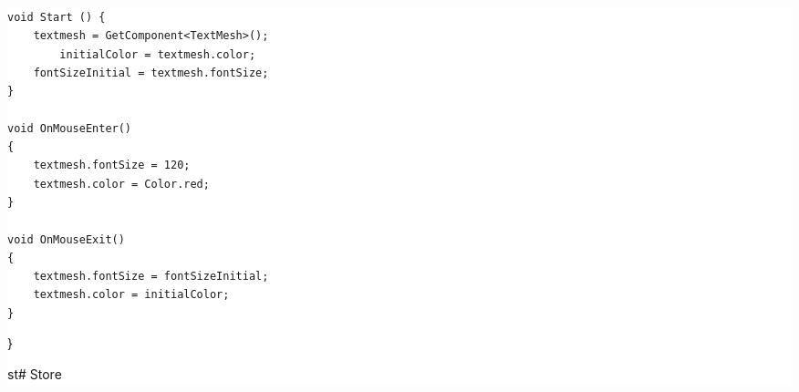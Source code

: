 	void Start () {
        textmesh = GetComponent<TextMesh>();
  			initialColor = textmesh.color;
        fontSizeInitial = textmesh.fontSize;
    }

    void OnMouseEnter()
    {
        textmesh.fontSize = 120;
        textmesh.color = Color.red;
    }  

    void OnMouseExit()
    {
        textmesh.fontSize = fontSizeInitial;
        textmesh.color = initialColor;
    }


}







st# Store
